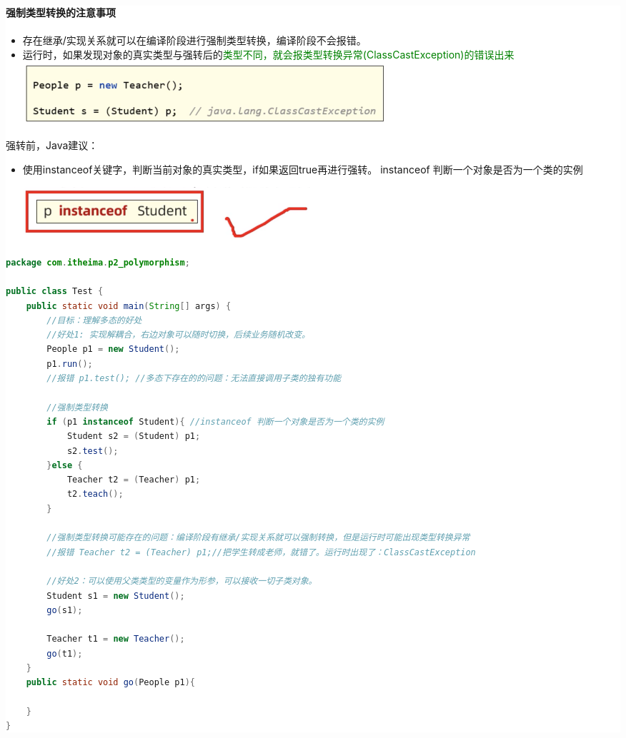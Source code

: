 #### 强制类型转换的注意事项

- 存在继承/实现关系就可以在编译阶段进行强制类型转换，编译阶段不会报错。
- 运行时，如果发现对象的真实类型与强转后的<font color = "green">类型不同，就会报类型转换异常(ClassCastException)的错误出来</font>
  <img src="https://github.com/HardyDLBC/JAVAnote/blob/main/JAVA%E5%85%A5%E9%97%A8%E9%BB%91%E9%A9%AC%E5%BE%90%E7%A3%8A/%E5%9B%BE%E7%89%87/%E6%88%AA%E5%B1%8F2023-11-05%2000.11.29.png?raw=true" style="zoom:50%;" />

强转前，Java建议：

- 使用instanceof关键字，判断当前对象的真实类型，if如果返回true再进行强转。
  instanceof 判断一个对象是否为一个类的实例

  <img src="https://github.com/HardyDLBC/JAVAnote/blob/main/JAVA%E5%85%A5%E9%97%A8%E9%BB%91%E9%A9%AC%E5%BE%90%E7%A3%8A/%E5%9B%BE%E7%89%87/%E6%88%AA%E5%B1%8F2023-11-05%2000.14.30.png?raw=true" style="zoom:50%;" />

```java
package com.itheima.p2_polymorphism;

public class Test {
    public static void main(String[] args) {
        //目标：理解多态的好处
        //好处1: 实现解耦合，右边对象可以随时切换，后续业务随机改变。
        People p1 = new Student();
        p1.run();
        //报错 p1.test(); //多态下存在的的问题：无法直接调用子类的独有功能

        //强制类型转换
        if (p1 instanceof Student){ //instanceof 判断一个对象是否为一个类的实例
            Student s2 = (Student) p1;
            s2.test();
        }else {
            Teacher t2 = (Teacher) p1;
            t2.teach();
        }

        //强制类型转换可能存在的问题：编译阶段有继承/实现关系就可以强制转换，但是运行时可能出现类型转换异常
        //报错 Teacher t2 = (Teacher) p1;//把学生转成老师，就错了。运行时出现了：ClassCastException

        //好处2：可以使用父类类型的变量作为形参，可以接收一切子类对象。
        Student s1 = new Student();
        go(s1);

        Teacher t1 = new Teacher();
        go(t1);
    }
    public static void go(People p1){

    }
}

```
